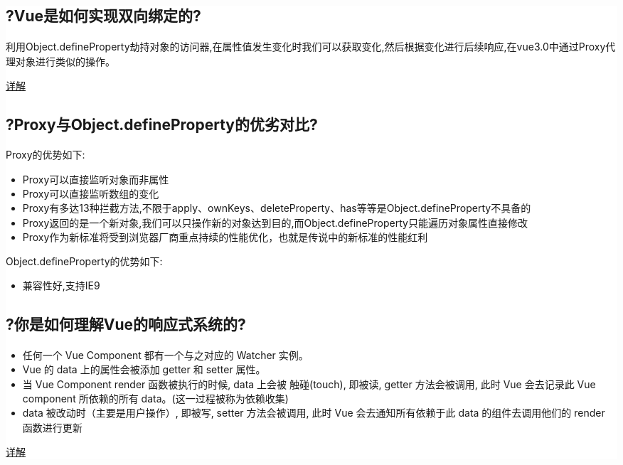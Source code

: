 ## ?Vue是如何实现双向绑定的?
利用Object.defineProperty劫持对象的访问器,在属性值发生变化时我们可以获取变化,然后根据变化进行后续响应,在vue3.0中通过Proxy代理对象进行类似的操作。

[详解](https://juejin.im/post/5acd0c8a6fb9a028da7cdfaf)

## ?Proxy与Object.defineProperty的优劣对比?
Proxy的优势如下:
- Proxy可以直接监听对象而非属性
- Proxy可以直接监听数组的变化
- Proxy有多达13种拦截方法,不限于apply、ownKeys、deleteProperty、has等等是Object.defineProperty不具备的
- Proxy返回的是一个新对象,我们可以只操作新的对象达到目的,而Object.defineProperty只能遍历对象属性直接修改
- Proxy作为新标准将受到浏览器厂商重点持续的性能优化，也就是传说中的新标准的性能红利

Object.defineProperty的优势如下:
- 兼容性好,支持IE9

## ?你是如何理解Vue的响应式系统的?
- 任何一个 Vue Component 都有一个与之对应的 Watcher 实例。
- Vue 的 data 上的属性会被添加 getter 和 setter 属性。
- 当 Vue Component render 函数被执行的时候, data 上会被 触碰(touch), 即被读, getter 方法会被调用, 此时 Vue 会去记录此 Vue component 所依赖的所有 data。(这一过程被称为依赖收集)
- data 被改动时（主要是用户操作）, 即被写, setter 方法会被调用, 此时 Vue 会去通知所有依赖于此 data 的组件去调用他们的 render 函数进行更新

[详解](https://www.cxymsg.com/guide/reactivity.html)
